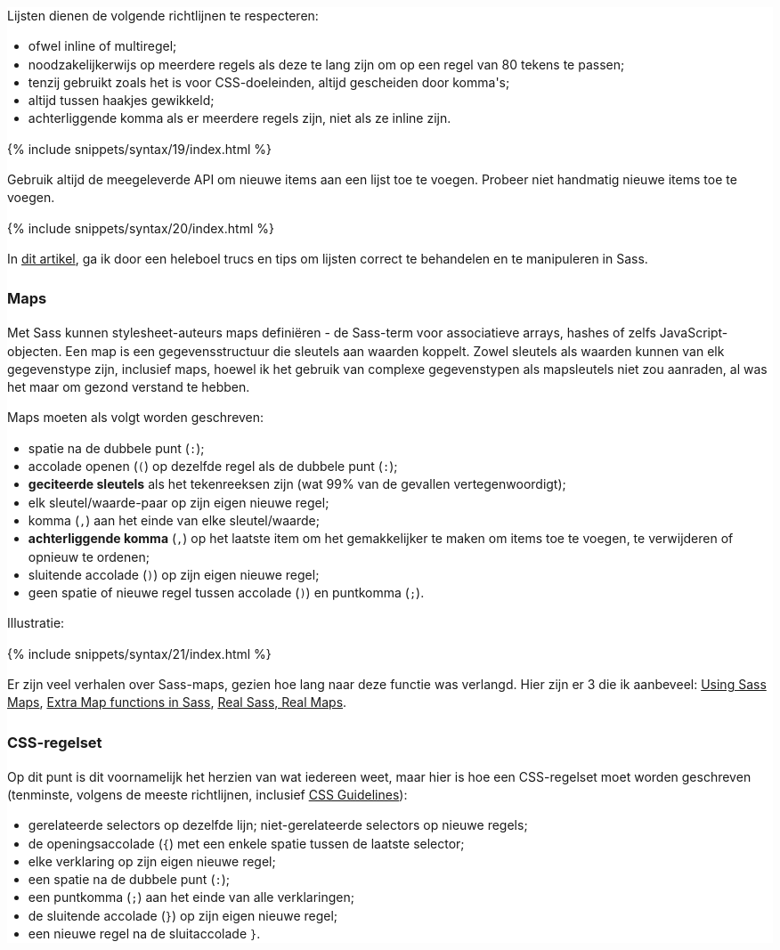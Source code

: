 Lijsten dienen de volgende richtlijnen te respecteren:

* ofwel inline of multiregel;
* noodzakelijkerwijs op meerdere regels als deze te lang zijn om op een regel van 80 tekens te passen;
* tenzij gebruikt zoals het is voor CSS-doeleinden, altijd gescheiden door komma's;
* altijd tussen haakjes gewikkeld;
* achterliggende komma als er meerdere regels zijn, niet als ze inline zijn.

{% include snippets/syntax/19/index.html %}

Gebruik altijd de meegeleverde API om nieuwe items aan een lijst toe te voegen. Probeer niet handmatig nieuwe items toe te voegen.

{% include snippets/syntax/20/index.html %}

In [dit artikel](https://kittygiraudel.com/2013/07/15/understanding-sass-lists/), ga ik door een heleboel trucs en tips om lijsten correct te behandelen en te manipuleren in Sass.

### Maps

Met Sass kunnen stylesheet-auteurs maps definiëren - de Sass-term voor associatieve arrays, hashes of zelfs JavaScript-objecten. Een map is een gegevensstructuur die sleutels aan waarden koppelt. Zowel sleutels als waarden kunnen van elk gegevenstype zijn, inclusief maps, hoewel ik het gebruik van complexe gegevenstypen als mapsleutels niet zou aanraden, al was het maar om gezond verstand te hebben.

Maps moeten als volgt worden geschreven:

* spatie na de dubbele punt (`:`);
* accolade openen (`(`) op dezelfde regel als de dubbele punt (`:`);
* **geciteerde sleutels** als het tekenreeksen zijn (wat 99% van de gevallen vertegenwoordigt);
* elk sleutel/waarde-paar op zijn eigen nieuwe regel;
* komma (`,`) aan het einde van elke sleutel/waarde;
* **achterliggende komma** (`,`) op het laatste item om het gemakkelijker te maken om items toe te voegen, te verwijderen of opnieuw te ordenen;
* sluitende accolade (`)`) op zijn eigen nieuwe regel;
* geen spatie of nieuwe regel tussen accolade (`)`) en puntkomma (`;`).

Illustratie:

{% include snippets/syntax/21/index.html %}

Er zijn veel verhalen over Sass-maps, gezien hoe lang naar deze functie was verlangd. Hier zijn er 3 die ik aanbeveel: [Using Sass Maps](https://www.sitepoint.com/using-sass-maps/), [Extra Map functions in Sass](https://www.sitepoint.com/extra-map-functions-sass/), [Real Sass, Real Maps](http://blog.grayghostvisuals.com/sass/real-sass-real-maps/).

### CSS-regelset

Op dit punt is dit voornamelijk het herzien van wat iedereen weet, maar hier is hoe een CSS-regelset moet worden geschreven (tenminste, volgens de meeste richtlijnen, inclusief [CSS Guidelines](https://cssguidelin.es/#anatomy-of-a-ruleset)):

* gerelateerde selectors op dezelfde lijn; niet-gerelateerde selectors op nieuwe regels;
* de openingsaccolade (`{`) met een enkele spatie tussen de laatste selector;
* elke verklaring op zijn eigen nieuwe regel;
* een spatie na de dubbele punt (`:`);
* een puntkomma (`;`) aan het einde van alle verklaringen;
* de sluitende accolade (`}`) op zijn eigen nieuwe regel;
* een nieuwe regel na de sluitaccolade `}`.
